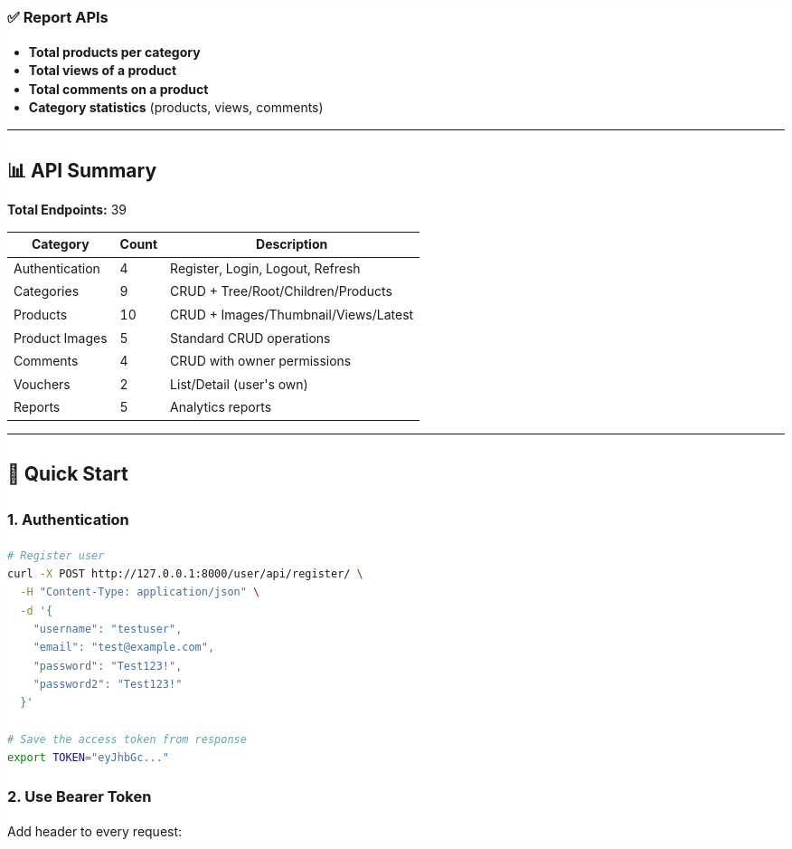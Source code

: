 ### ✅ Report APIs
- **Total products per category**
- **Total views of a product**
- **Total comments on a product**
- **Category statistics** (products, views, comments)

---

## 📊 API Summary

**Total Endpoints:** 39

| Category | Count | Description |
|----------|-------|-------------|
| Authentication | 4 | Register, Login, Logout, Refresh |
| Categories | 9 | CRUD + Tree/Root/Children/Products |
| Products | 10 | CRUD + Images/Thumbnail/Views/Latest |
| Product Images | 5 | Standard CRUD operations |
| Comments | 4 | CRUD with owner permissions |
| Vouchers | 2 | List/Detail (user's own) |
| Reports | 5 | Analytics reports |

---

## 🚀 Quick Start

### 1. Authentication

```bash
# Register user
curl -X POST http://127.0.0.1:8000/user/api/register/ \
  -H "Content-Type: application/json" \
  -d '{
    "username": "testuser",
    "email": "test@example.com",
    "password": "Test123!",
    "password2": "Test123!"
  }'

# Save the access token from response
export TOKEN="eyJhbGc..."
```

### 2. Use Bearer Token

Add header to every request:
